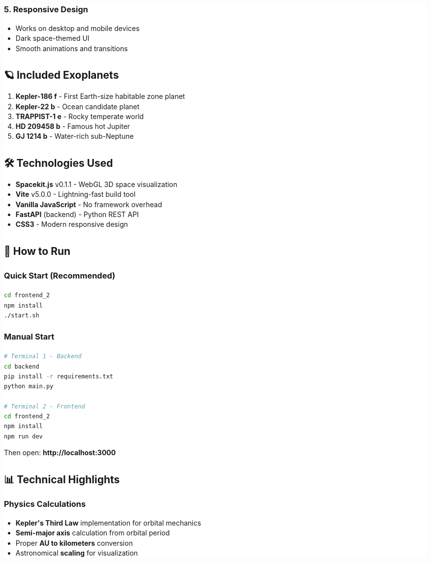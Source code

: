 ### 5. **Responsive Design**
- Works on desktop and mobile devices
- Dark space-themed UI
- Smooth animations and transitions

## 🪐 Included Exoplanets

1. **Kepler-186 f** - First Earth-size habitable zone planet
2. **Kepler-22 b** - Ocean candidate planet
3. **TRAPPIST-1 e** - Rocky temperate world
4. **HD 209458 b** - Famous hot Jupiter
5. **GJ 1214 b** - Water-rich sub-Neptune

## 🛠️ Technologies Used

- **Spacekit.js** v0.1.1 - WebGL 3D space visualization
- **Vite** v5.0.0 - Lightning-fast build tool
- **Vanilla JavaScript** - No framework overhead
- **FastAPI** (backend) - Python REST API
- **CSS3** - Modern responsive design

## 🚀 How to Run

### Quick Start (Recommended)
```bash
cd frontend_2
npm install
./start.sh
```

### Manual Start
```bash
# Terminal 1 - Backend
cd backend
pip install -r requirements.txt
python main.py

# Terminal 2 - Frontend
cd frontend_2
npm install
npm run dev
```

Then open: **http://localhost:3000**

## 📊 Technical Highlights

### Physics Calculations
- **Kepler's Third Law** implementation for orbital mechanics
- **Semi-major axis** calculation from orbital period
- Proper **AU to kilometers** conversion
- Astronomical **scaling** for visualization
